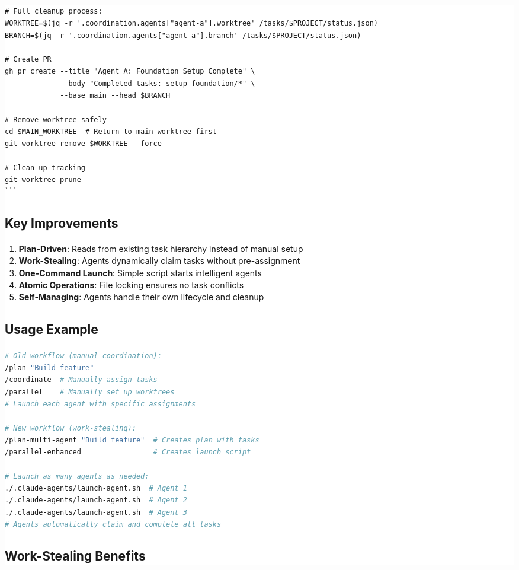     # Full cleanup process:
    WORKTREE=$(jq -r '.coordination.agents["agent-a"].worktree' /tasks/$PROJECT/status.json)
    BRANCH=$(jq -r '.coordination.agents["agent-a"].branch' /tasks/$PROJECT/status.json)

    # Create PR
    gh pr create --title "Agent A: Foundation Setup Complete" \
                 --body "Completed tasks: setup-foundation/*" \
                 --base main --head $BRANCH

    # Remove worktree safely
    cd $MAIN_WORKTREE  # Return to main worktree first
    git worktree remove $WORKTREE --force

    # Clean up tracking
    git worktree prune
    ```

## Key Improvements

1. **Plan-Driven**: Reads from existing task hierarchy instead of manual setup
2. **Work-Stealing**: Agents dynamically claim tasks without pre-assignment
3. **One-Command Launch**: Simple script starts intelligent agents
4. **Atomic Operations**: File locking ensures no task conflicts
5. **Self-Managing**: Agents handle their own lifecycle and cleanup

## Usage Example

```bash
# Old workflow (manual coordination):
/plan "Build feature"
/coordinate  # Manually assign tasks
/parallel    # Manually set up worktrees
# Launch each agent with specific assignments

# New workflow (work-stealing):
/plan-multi-agent "Build feature"  # Creates plan with tasks
/parallel-enhanced                 # Creates launch script

# Launch as many agents as needed:
./.claude-agents/launch-agent.sh  # Agent 1
./.claude-agents/launch-agent.sh  # Agent 2
./.claude-agents/launch-agent.sh  # Agent 3
# Agents automatically claim and complete all tasks
```

## Work-Stealing Benefits
